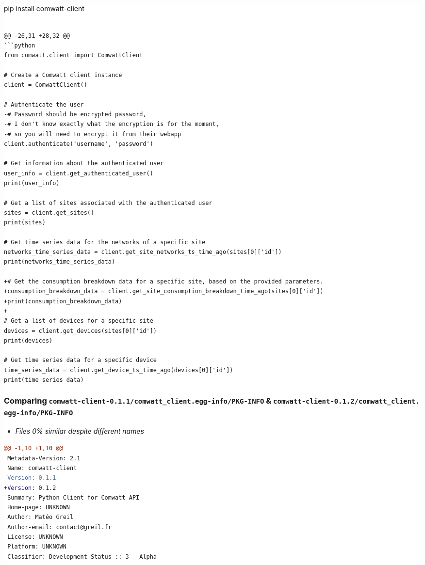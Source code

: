 ```diff
 ```
 pip install comwatt-client
 ```
 
@@ -26,31 +28,32 @@
 ```python
 from comwatt.client import ComwattClient
 
 # Create a Comwatt client instance
 client = ComwattClient()
 
 # Authenticate the user
-# Password should be encrypted password,
-# I don't know exactly what the encryption is for the moment,
-# so you will need to encrypt it from their webapp
 client.authenticate('username', 'password')
 
 # Get information about the authenticated user
 user_info = client.get_authenticated_user()
 print(user_info)
 
 # Get a list of sites associated with the authenticated user
 sites = client.get_sites()
 print(sites)
 
 # Get time series data for the networks of a specific site
 networks_time_series_data = client.get_site_networks_ts_time_ago(sites[0]['id'])
 print(networks_time_series_data)
 
+# Get the consumption breakdown data for a specific site, based on the provided parameters.
+consumption_breakdown_data = client.get_site_consumption_breakdown_time_ago(sites[0]['id'])
+print(consumption_breakdown_data)
+
 # Get a list of devices for a specific site
 devices = client.get_devices(sites[0]['id'])
 print(devices)
 
 # Get time series data for a specific device
 time_series_data = client.get_device_ts_time_ago(devices[0]['id'])
 print(time_series_data)
```

### Comparing `comwatt-client-0.1.1/comwatt_client.egg-info/PKG-INFO` & `comwatt-client-0.1.2/comwatt_client.egg-info/PKG-INFO`

 * *Files 0% similar despite different names*

```diff
@@ -1,10 +1,10 @@
 Metadata-Version: 2.1
 Name: comwatt-client
-Version: 0.1.1
+Version: 0.1.2
 Summary: Python Client for Comwatt API
 Home-page: UNKNOWN
 Author: Matéo Greil
 Author-email: contact@greil.fr
 License: UNKNOWN
 Platform: UNKNOWN
 Classifier: Development Status :: 3 - Alpha
```
